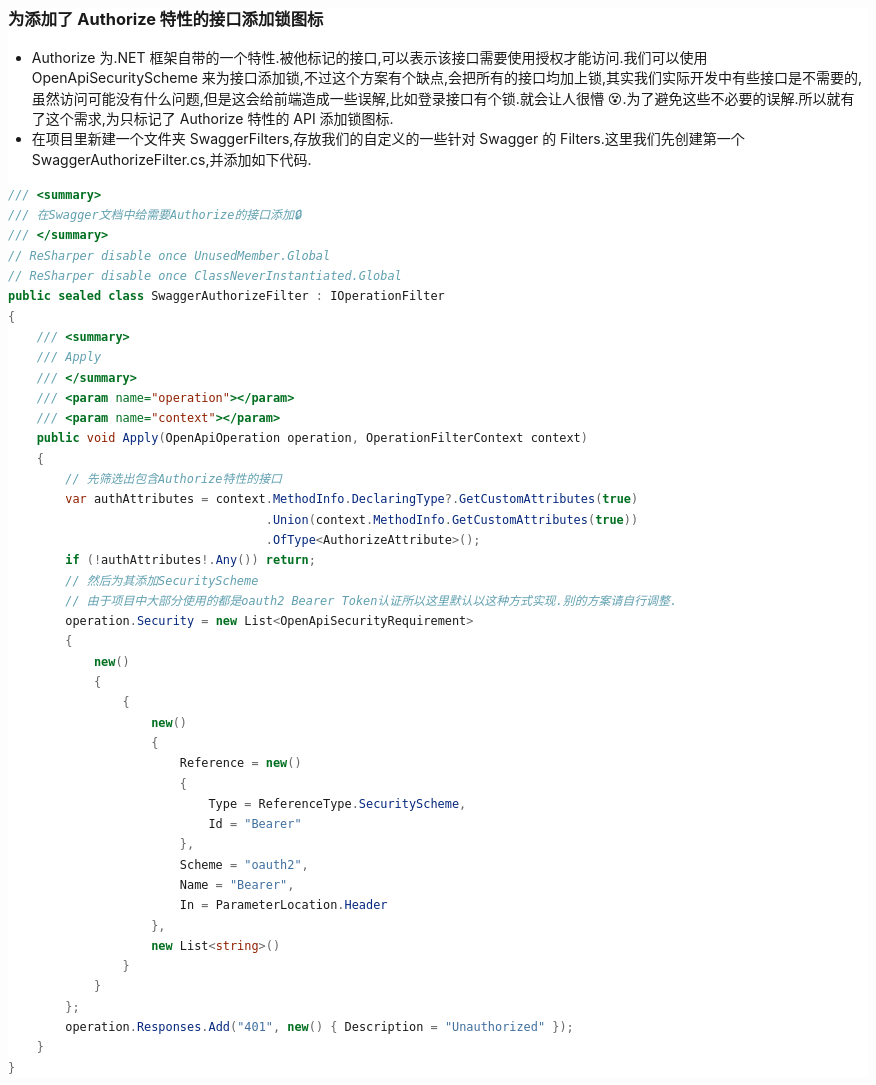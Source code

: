 ### 为添加了 Authorize 特性的接口添加锁图标

- Authorize 为.NET 框架自带的一个特性.被他标记的接口,可以表示该接口需要使用授权才能访问.我们可以使用 OpenApiSecurityScheme 来为接口添加锁,不过这个方案有个缺点,会把所有的接口均加上锁,其实我们实际开发中有些接口是不需要的,虽然访问可能没有什么问题,但是这会给前端造成一些误解,比如登录接口有个锁.就会让人很懵 😵.为了避免这些不必要的误解.所以就有了这个需求,为只标记了 Authorize 特性的 API 添加锁图标.
- 在项目里新建一个文件夹 SwaggerFilters,存放我们的自定义的一些针对 Swagger 的 Filters.这里我们先创建第一个 SwaggerAuthorizeFilter.cs,并添加如下代码.

```csharp
/// <summary>
/// 在Swagger文档中给需要Authorize的接口添加🔒
/// </summary>
// ReSharper disable once UnusedMember.Global
// ReSharper disable once ClassNeverInstantiated.Global
public sealed class SwaggerAuthorizeFilter : IOperationFilter
{
    /// <summary>
    /// Apply
    /// </summary>
    /// <param name="operation"></param>
    /// <param name="context"></param>
    public void Apply(OpenApiOperation operation, OperationFilterContext context)
    {
        // 先筛选出包含Authorize特性的接口
        var authAttributes = context.MethodInfo.DeclaringType?.GetCustomAttributes(true)
                                    .Union(context.MethodInfo.GetCustomAttributes(true))
                                    .OfType<AuthorizeAttribute>();
        if (!authAttributes!.Any()) return;
        // 然后为其添加SecurityScheme
        // 由于项目中大部分使用的都是oauth2 Bearer Token认证所以这里默认以这种方式实现.别的方案请自行调整.
        operation.Security = new List<OpenApiSecurityRequirement>
        {
            new()
            {
                {
                    new()
                    {
                        Reference = new()
                        {
                            Type = ReferenceType.SecurityScheme,
                            Id = "Bearer"
                        },
                        Scheme = "oauth2",
                        Name = "Bearer",
                        In = ParameterLocation.Header
                    },
                    new List<string>()
                }
            }
        };
        operation.Responses.Add("401", new() { Description = "Unauthorized" });
    }
}
```
